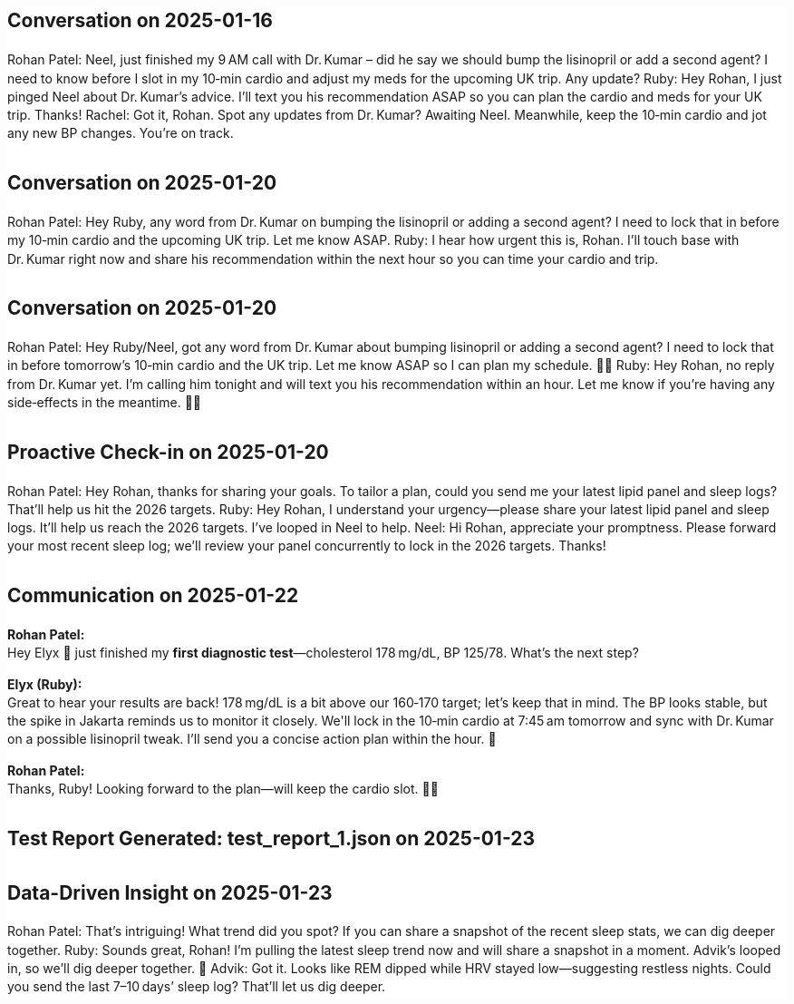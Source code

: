 ## Conversation on 2025-01-16
Rohan Patel: Neel, just finished my 9 AM call with Dr. Kumar – did he say we should bump the lisinopril or add a second agent? I need to know before I slot in my 10‑min cardio and adjust my meds for the upcoming UK trip. Any update?
Ruby: Hey Rohan, I just pinged Neel about Dr. Kumar’s advice. I’ll text you his recommendation ASAP so you can plan the cardio and meds for your UK trip. Thanks!
Rachel: Got it, Rohan. Spot any updates from Dr. Kumar? Awaiting Neel. Meanwhile, keep the 10‑min cardio and jot any new BP changes. You’re on track.

## Conversation on 2025-01-20
Rohan Patel: Hey Ruby, any word from Dr. Kumar on bumping the lisinopril or adding a second agent? I need to lock that in before my 10‑min cardio and the upcoming UK trip. Let me know ASAP.
Ruby: I hear how urgent this is, Rohan. I’ll touch base with Dr. Kumar right now and share his recommendation within the next hour so you can time your cardio and trip.

## Conversation on 2025-01-20
Rohan Patel: Hey Ruby/Neel, got any word from Dr. Kumar about bumping lisinopril or adding a second agent? I need to lock that in before tomorrow’s 10‑min cardio and the UK trip. Let me know ASAP so I can plan my schedule. 🚗💪
Ruby: Hey Rohan, no reply from Dr. Kumar yet. I’m calling him tonight and will text you his recommendation within an hour. Let me know if you’re having any side‑effects in the meantime. 🚗💪

## Proactive Check-in on 2025-01-20
Rohan Patel: Hey Rohan, thanks for sharing your goals. To tailor a plan, could you send me your latest lipid panel and sleep logs? That’ll help us hit the 2026 targets.
Ruby: Hey Rohan, I understand your urgency—please share your latest lipid panel and sleep logs. It’ll help us reach the 2026 targets. I’ve looped in Neel to help.
Neel: Hi Rohan, appreciate your promptness. Please forward your most recent sleep log; we’ll review your panel concurrently to lock in the 2026 targets. Thanks!

## Communication on 2025-01-22
**Rohan Patel:**  
Hey Elyx 👋 just finished my **first diagnostic test**—cholesterol 178 mg/dL, BP 125/78. What’s the next step?  

**Elyx (Ruby):**  
Great to hear your results are back! 178 mg/dL is a bit above our 160‑170 target; let’s keep that in mind. The BP looks stable, but the spike in Jakarta reminds us to monitor it closely. We'll lock in the 10‑min cardio at 7:45 am tomorrow and sync with Dr. Kumar on a possible lisinopril tweak. I’ll send you a concise action plan within the hour. 🚀  

**Rohan Patel:**  
Thanks, Ruby! Looking forward to the plan—will keep the cardio slot. 🚴‍♂️

## Test Report Generated: test_report_1.json on 2025-01-23

## Data-Driven Insight on 2025-01-23
Rohan Patel: That’s intriguing! What trend did you spot? If you can share a snapshot of the recent sleep stats, we can dig deeper together.
Ruby: Sounds great, Rohan! I’m pulling the latest sleep trend now and will share a snapshot in a moment. Advik’s looped in, so we’ll dig deeper together. 🚀
Advik: Got it. Looks like REM dipped while HRV stayed low—suggesting restless nights. Could you send the last 7–10 days’ sleep log? That’ll let us dig deeper.

